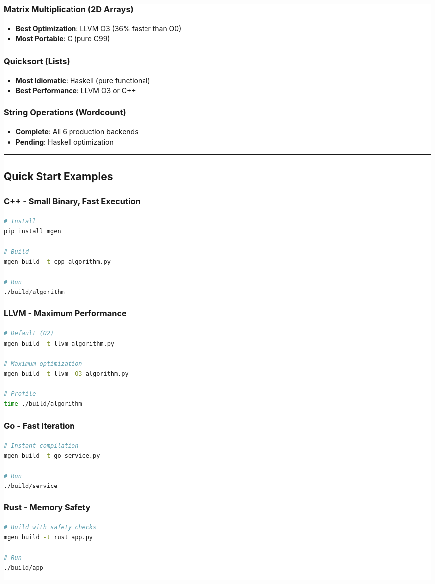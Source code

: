### Matrix Multiplication (2D Arrays)
- **Best Optimization**: LLVM O3 (36% faster than O0)
- **Most Portable**: C (pure C99)

### Quicksort (Lists)
- **Most Idiomatic**: Haskell (pure functional)
- **Best Performance**: LLVM O3 or C++

### String Operations (Wordcount)
- **Complete**: All 6 production backends
- **Pending**: Haskell optimization

---

## Quick Start Examples

### C++ - Small Binary, Fast Execution
```bash
# Install
pip install mgen

# Build
mgen build -t cpp algorithm.py

# Run
./build/algorithm
```

### LLVM - Maximum Performance
```bash
# Default (O2)
mgen build -t llvm algorithm.py

# Maximum optimization
mgen build -t llvm -O3 algorithm.py

# Profile
time ./build/algorithm
```

### Go - Fast Iteration
```bash
# Instant compilation
mgen build -t go service.py

# Run
./build/service
```

### Rust - Memory Safety
```bash
# Build with safety checks
mgen build -t rust app.py

# Run
./build/app
```

---